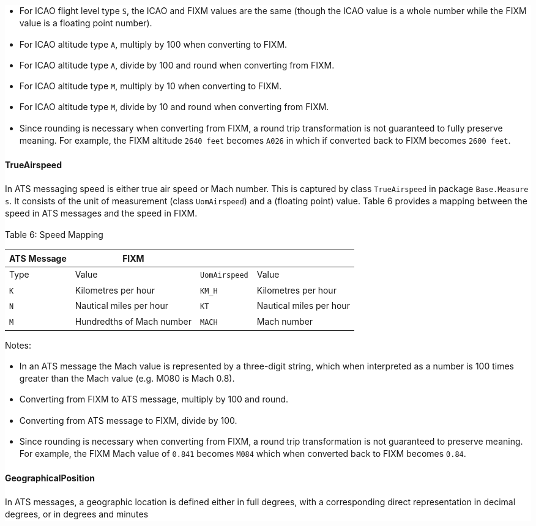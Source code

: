 - For ICAO flight level type `S`, the ICAO and FIXM values are the
    same (though the ICAO value is a whole number while the FIXM value
    is a floating point number).

- For ICAO altitude type `A`, multiply by 100 when converting to FIXM.

- For ICAO altitude type `A`, divide by 100 and round when converting
    from FIXM.

- For ICAO altitude type `M`, multiply by 10 when converting to FIXM.

- For ICAO altitude type `M`, divide by 10 and round when converting
    from FIXM.

- Since rounding is necessary when converting from FIXM, a round trip
    transformation is not guaranteed to fully preserve meaning. For
    example, the FIXM altitude `2640 feet` becomes `A026` in which if
    converted back to FIXM becomes `2600 feet`.

#### TrueAirspeed

In ATS messaging speed is either true air speed or Mach number. This is
captured by class `TrueAirspeed` in package `Base.Measures`. It consists
of the unit of measurement (class `UomAirspeed`) and a (floating point)
value. Table 6 provides a mapping between the speed in ATS messages and
the speed in FIXM.

Table 6: Speed Mapping

| **ATS Message** | **FIXM**                  |             |                         |
|-----------------|---------------------------|-------------|-------------------------|
| Type            | Value                     | `UomAirspeed` | Value                   |
| `K`               | Kilometres per hour       | `KM_H`       | Kilometres per hour     |
| `N`               | Nautical miles per hour   | `KT`          | Nautical miles per hour |
| `M`               | Hundredths of Mach number | `MACH`        | Mach number             |

Notes:

- In an ATS message the Mach value is represented by a three-digit
    string, which when interpreted as a number is 100 times greater than
    the Mach value (e.g. M080 is Mach 0.8).

- Converting from FIXM to ATS message, multiply by 100 and round.

- Converting from ATS message to FIXM, divide by 100.

- Since rounding is necessary when converting from FIXM, a round trip
    transformation is not guaranteed to preserve meaning. For example,
    the FIXM Mach value of `0.841` becomes `M084` which when converted
    back to FIXM becomes `0.84`.

#### GeographicalPosition

In ATS messages, a geographic location is defined either in full
degrees, with a corresponding direct representation in decimal degrees,
or in degrees and minutes
